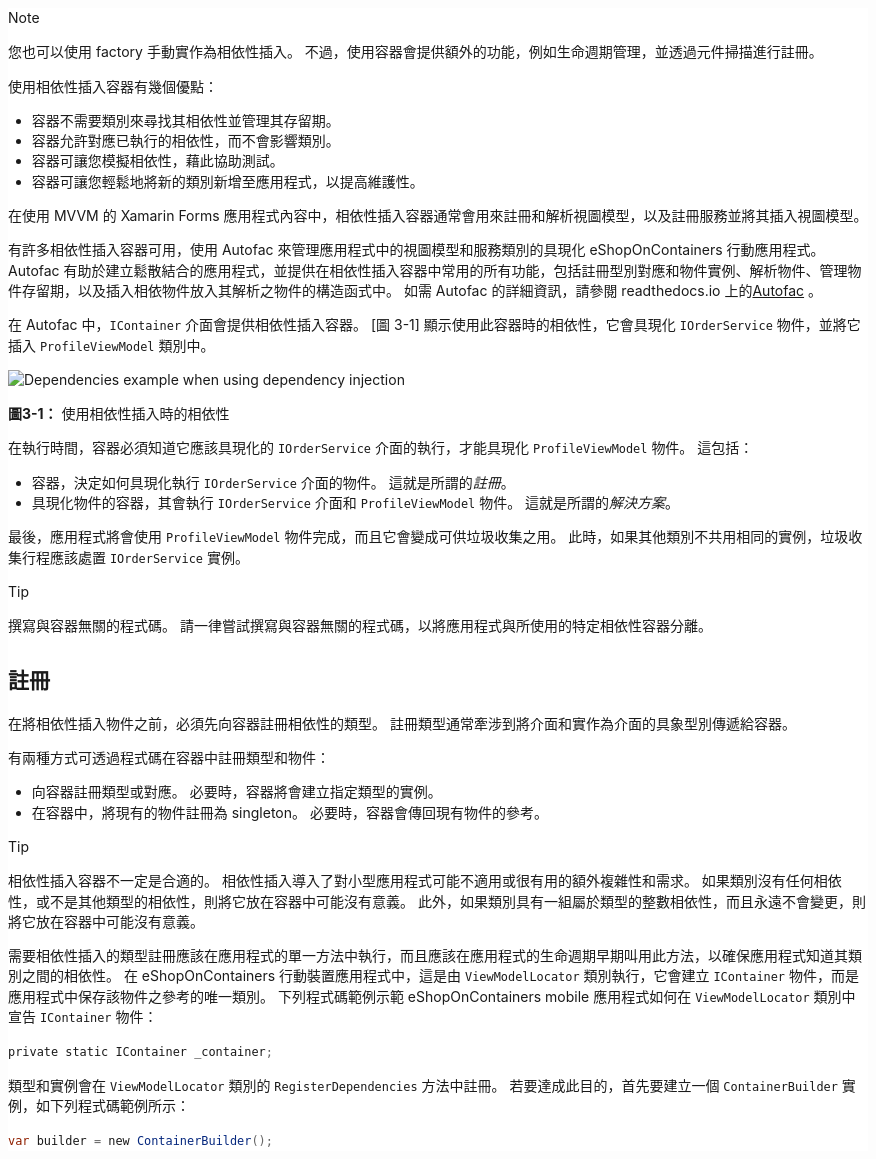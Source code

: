 > [!NOTE]
> 您也可以使用 factory 手動實作為相依性插入。 不過，使用容器會提供額外的功能，例如生命週期管理，並透過元件掃描進行註冊。

使用相依性插入容器有幾個優點：

- 容器不需要類別來尋找其相依性並管理其存留期。
- 容器允許對應已執行的相依性，而不會影響類別。
- 容器可讓您模擬相依性，藉此協助測試。
- 容器可讓您輕鬆地將新的類別新增至應用程式，以提高維護性。

在使用 MVVM 的 Xamarin Forms 應用程式內容中，相依性插入容器通常會用來註冊和解析視圖模型，以及註冊服務並將其插入視圖模型。

有許多相依性插入容器可用，使用 Autofac 來管理應用程式中的視圖模型和服務類別的具現化 eShopOnContainers 行動應用程式。 Autofac 有助於建立鬆散結合的應用程式，並提供在相依性插入容器中常用的所有功能，包括註冊型別對應和物件實例、解析物件、管理物件存留期，以及插入相依物件放入其解析之物件的構造函式中。 如需 Autofac 的詳細資訊，請參閱 readthedocs.io 上的[Autofac](https://autofac.readthedocs.io/en/latest/index.html) 。

在 Autofac 中，`IContainer` 介面會提供相依性插入容器。 [圖 3-1] 顯示使用此容器時的相依性，它會具現化 `IOrderService` 物件，並將它插入 `ProfileViewModel` 類別中。

![](dependency-injection-images/dependencyinjection.png "Dependencies example when using dependency injection")

**圖3-1：** 使用相依性插入時的相依性

在執行時間，容器必須知道它應該具現化的 `IOrderService` 介面的執行，才能具現化 `ProfileViewModel` 物件。 這包括：

- 容器，決定如何具現化執行 `IOrderService` 介面的物件。 這就是所謂的*註冊*。
- 具現化物件的容器，其會執行 `IOrderService` 介面和 `ProfileViewModel` 物件。 這就是所謂的*解決方案*。

最後，應用程式將會使用 `ProfileViewModel` 物件完成，而且它會變成可供垃圾收集之用。 此時，如果其他類別不共用相同的實例，垃圾收集行程應該處置 `IOrderService` 實例。

> [!TIP]
> 撰寫與容器無關的程式碼。 請一律嘗試撰寫與容器無關的程式碼，以將應用程式與所使用的特定相依性容器分離。

## <a name="registration"></a>註冊

在將相依性插入物件之前，必須先向容器註冊相依性的類型。 註冊類型通常牽涉到將介面和實作為介面的具象型別傳遞給容器。

有兩種方式可透過程式碼在容器中註冊類型和物件：

- 向容器註冊類型或對應。 必要時，容器將會建立指定類型的實例。
- 在容器中，將現有的物件註冊為 singleton。 必要時，容器會傳回現有物件的參考。

> [!TIP]
> 相依性插入容器不一定是合適的。 相依性插入導入了對小型應用程式可能不適用或很有用的額外複雜性和需求。 如果類別沒有任何相依性，或不是其他類型的相依性，則將它放在容器中可能沒有意義。 此外，如果類別具有一組屬於類型的整數相依性，而且永遠不會變更，則將它放在容器中可能沒有意義。

需要相依性插入的類型註冊應該在應用程式的單一方法中執行，而且應該在應用程式的生命週期早期叫用此方法，以確保應用程式知道其類別之間的相依性。 在 eShopOnContainers 行動裝置應用程式中，這是由 `ViewModelLocator` 類別執行，它會建立 `IContainer` 物件，而是應用程式中保存該物件之參考的唯一類別。 下列程式碼範例示範 eShopOnContainers mobile 應用程式如何在 `ViewModelLocator` 類別中宣告 `IContainer` 物件：

```csharp
private static IContainer _container;
```

類型和實例會在 `ViewModelLocator` 類別的 `RegisterDependencies` 方法中註冊。 若要達成此目的，首先要建立一個 `ContainerBuilder` 實例，如下列程式碼範例所示：

```csharp
var builder = new ContainerBuilder();
```

